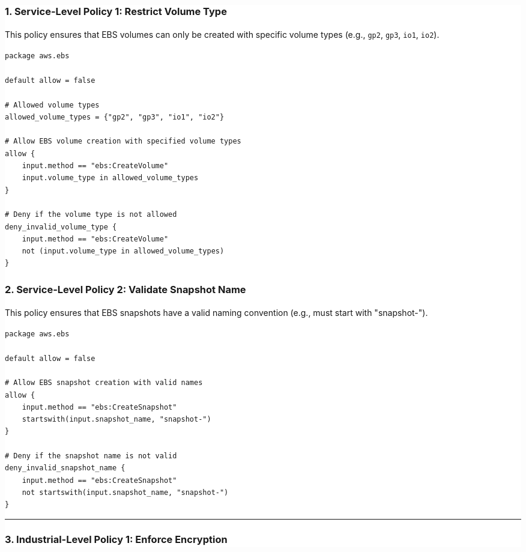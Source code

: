 ### 1. **Service-Level Policy 1: Restrict Volume Type**

This policy ensures that EBS volumes can only be created with specific volume types (e.g., `gp2`, `gp3`, `io1`, `io2`).

```rego
package aws.ebs

default allow = false

# Allowed volume types
allowed_volume_types = {"gp2", "gp3", "io1", "io2"}

# Allow EBS volume creation with specified volume types
allow {
    input.method == "ebs:CreateVolume"
    input.volume_type in allowed_volume_types
}

# Deny if the volume type is not allowed
deny_invalid_volume_type {
    input.method == "ebs:CreateVolume"
    not (input.volume_type in allowed_volume_types)
}
```

### 2. **Service-Level Policy 2: Validate Snapshot Name**

This policy ensures that EBS snapshots have a valid naming convention (e.g., must start with "snapshot-").

```rego
package aws.ebs

default allow = false

# Allow EBS snapshot creation with valid names
allow {
    input.method == "ebs:CreateSnapshot"
    startswith(input.snapshot_name, "snapshot-")
}

# Deny if the snapshot name is not valid
deny_invalid_snapshot_name {
    input.method == "ebs:CreateSnapshot"
    not startswith(input.snapshot_name, "snapshot-")
}
```

---

### 3. **Industrial-Level Policy 1: Enforce Encryption**
